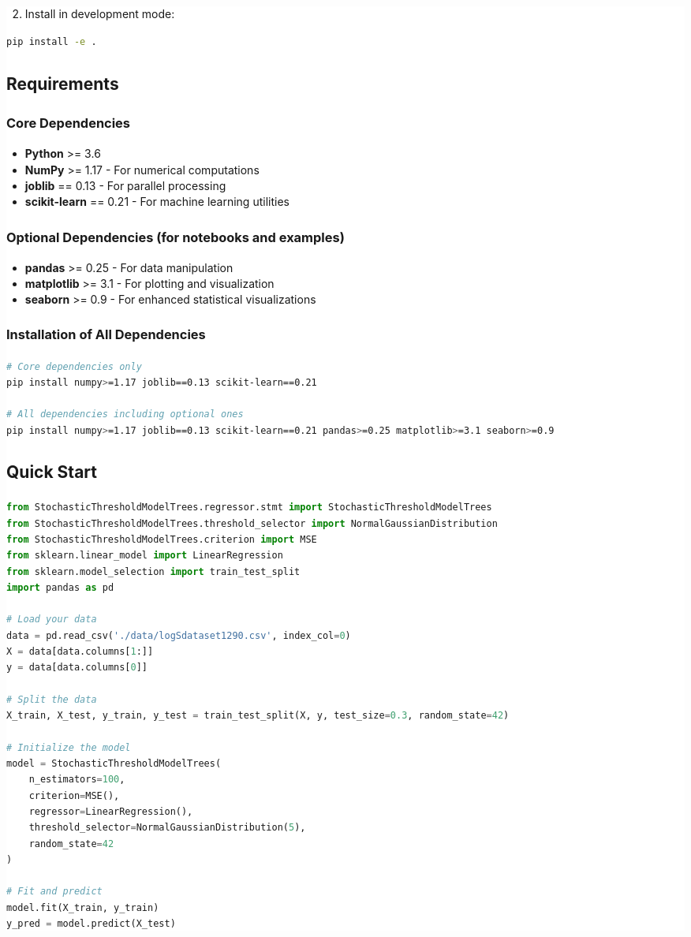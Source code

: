 2. Install in development mode:
```bash
pip install -e .
```

## Requirements

### Core Dependencies
- **Python** >= 3.6
- **NumPy** >= 1.17 - For numerical computations
- **joblib** == 0.13 - For parallel processing
- **scikit-learn** == 0.21 - For machine learning utilities

### Optional Dependencies (for notebooks and examples)
- **pandas** >= 0.25 - For data manipulation
- **matplotlib** >= 3.1 - For plotting and visualization
- **seaborn** >= 0.9 - For enhanced statistical visualizations

### Installation of All Dependencies

```bash
# Core dependencies only
pip install numpy>=1.17 joblib==0.13 scikit-learn==0.21

# All dependencies including optional ones
pip install numpy>=1.17 joblib==0.13 scikit-learn==0.21 pandas>=0.25 matplotlib>=3.1 seaborn>=0.9
```

## Quick Start

```python
from StochasticThresholdModelTrees.regressor.stmt import StochasticThresholdModelTrees
from StochasticThresholdModelTrees.threshold_selector import NormalGaussianDistribution
from StochasticThresholdModelTrees.criterion import MSE
from sklearn.linear_model import LinearRegression
from sklearn.model_selection import train_test_split
import pandas as pd

# Load your data
data = pd.read_csv('./data/logSdataset1290.csv', index_col=0)
X = data[data.columns[1:]]
y = data[data.columns[0]]

# Split the data
X_train, X_test, y_train, y_test = train_test_split(X, y, test_size=0.3, random_state=42)

# Initialize the model
model = StochasticThresholdModelTrees(
    n_estimators=100,
    criterion=MSE(),
    regressor=LinearRegression(),
    threshold_selector=NormalGaussianDistribution(5),
    random_state=42
)

# Fit and predict
model.fit(X_train, y_train)
y_pred = model.predict(X_test)
```
